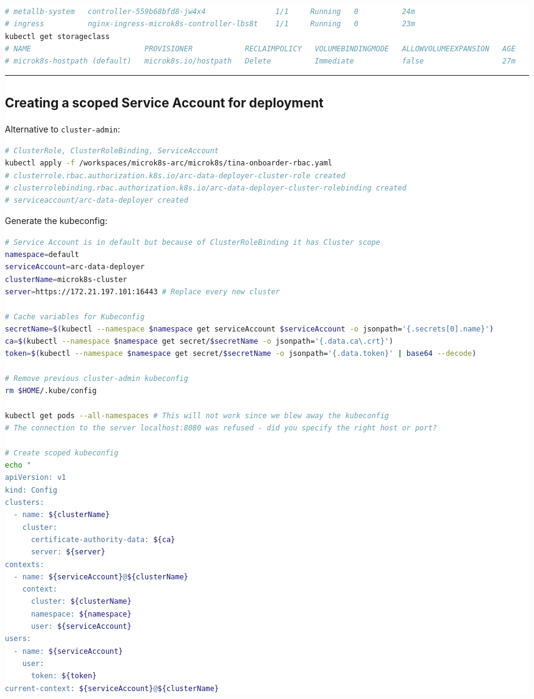 ```bash
# metallb-system   controller-559b68bfd8-jw4x4                1/1     Running   0          24m
# ingress          nginx-ingress-microk8s-controller-lbs8t    1/1     Running   0          23m
kubectl get storageclass
# NAME                          PROVISIONER            RECLAIMPOLICY   VOLUMEBINDINGMODE   ALLOWVOLUMEEXPANSION   AGE
# microk8s-hostpath (default)   microk8s.io/hostpath   Delete          Immediate           false                  27m
```
---

## Creating a scoped Service Account for deployment

Alternative to `cluster-admin`:

```bash
# ClusterRole, ClusterRoleBinding, ServiceAccount
kubectl apply -f /workspaces/microk8s-arc/microk8s/tina-onboarder-rbac.yaml
# clusterrole.rbac.authorization.k8s.io/arc-data-deployer-cluster-role created
# clusterrolebinding.rbac.authorization.k8s.io/arc-data-deployer-cluster-rolebinding created
# serviceaccount/arc-data-deployer created
```

Generate the kubeconfig:

```bash
# Service Account is in default but because of ClusterRoleBinding it has Cluster scope
namespace=default
serviceAccount=arc-data-deployer
clusterName=microk8s-cluster
server=https://172.21.197.101:16443 # Replace every new cluster

# Cache variables for Kubeconfig
secretName=$(kubectl --namespace $namespace get serviceAccount $serviceAccount -o jsonpath='{.secrets[0].name}')
ca=$(kubectl --namespace $namespace get secret/$secretName -o jsonpath='{.data.ca\.crt}')
token=$(kubectl --namespace $namespace get secret/$secretName -o jsonpath='{.data.token}' | base64 --decode)

# Remove previous cluster-admin kubeconfig
rm $HOME/.kube/config

kubectl get pods --all-namespaces # This will not work since we blew away the kubeconfig
# The connection to the server localhost:8080 was refused - did you specify the right host or port?

# Create scoped kubeconfig
echo "
apiVersion: v1
kind: Config
clusters:
  - name: ${clusterName}
    cluster:
      certificate-authority-data: ${ca}
      server: ${server}
contexts:
  - name: ${serviceAccount}@${clusterName}
    context:
      cluster: ${clusterName}
      namespace: ${namespace}
      user: ${serviceAccount}
users:
  - name: ${serviceAccount}
    user:
      token: ${token}
current-context: ${serviceAccount}@${clusterName}
```
